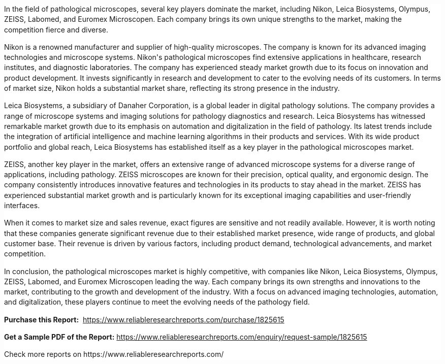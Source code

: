 <p><p>In the field of pathological microscopes, several key players dominate the market, including Nikon, Leica Biosystems, Olympus, ZEISS, Labomed, and Euromex Microscopen. Each company brings its own unique strengths to the market, making the competition fierce and diverse.</p><p>Nikon is a renowned manufacturer and supplier of high-quality microscopes. The company is known for its advanced imaging technologies and microscope systems. Nikon's pathological microscopes find extensive applications in healthcare, research institutes, and diagnostic laboratories. The company has experienced steady market growth due to its focus on innovation and product development. It invests significantly in research and development to cater to the evolving needs of its customers. In terms of market size, Nikon holds a substantial market share, reflecting its strong presence in the industry.</p><p>Leica Biosystems, a subsidiary of Danaher Corporation, is a global leader in digital pathology solutions. The company provides a range of microscope systems and imaging solutions for pathology diagnostics and research. Leica Biosystems has witnessed remarkable market growth due to its emphasis on automation and digitalization in the field of pathology. Its latest trends include the integration of artificial intelligence and machine learning algorithms in their products and services. With its wide product portfolio and global reach, Leica Biosystems has established itself as a key player in the pathological microscopes market.</p><p>ZEISS, another key player in the market, offers an extensive range of advanced microscope systems for a diverse range of applications, including pathology. ZEISS microscopes are known for their precision, optical quality, and ergonomic design. The company consistently introduces innovative features and technologies in its products to stay ahead in the market. ZEISS has experienced substantial market growth and is particularly known for its exceptional imaging capabilities and user-friendly interfaces.</p><p>When it comes to market size and sales revenue, exact figures are sensitive and not readily available. However, it is worth noting that these companies generate significant revenue due to their established market presence, wide range of products, and global customer base. Their revenue is driven by various factors, including product demand, technological advancements, and market competition.</p><p>In conclusion, the pathological microscopes market is highly competitive, with companies like Nikon, Leica Biosystems, Olympus, ZEISS, Labomed, and Euromex Microscopen leading the way. Each company brings its own strengths and innovations to the market, contributing to the growth and development of the industry. With a focus on advanced imaging technologies, automation, and digitalization, these players continue to meet the evolving needs of the pathology field.</p></p>
<p><strong>Purchase this Report:</strong>&nbsp;&nbsp;<a href="https://www.reliableresearchreports.com/purchase/1825615">https://www.reliableresearchreports.com/purchase/1825615</a></p>
<p></p>
<p><strong>Get a Sample PDF of the Report:</strong>&nbsp;<a href="https://www.reliableresearchreports.com/enquiry/request-sample/1825615">https://www.reliableresearchreports.com/enquiry/request-sample/1825615</a></p>
<p>Check more reports on https://www.reliableresearchreports.com/</p>